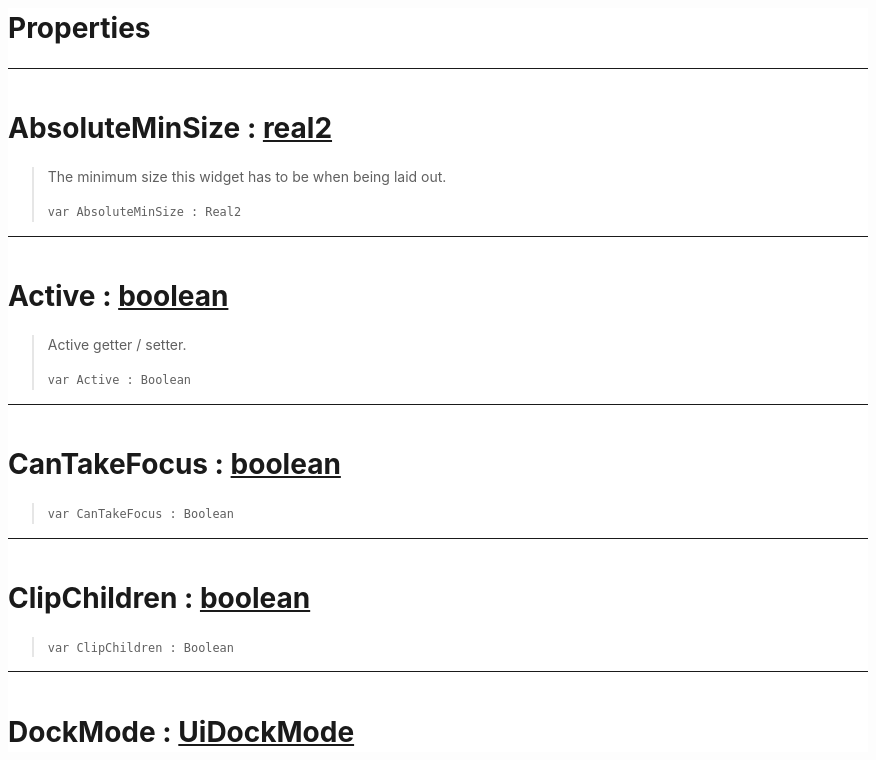 
 #  Properties


---  
 #  AbsoluteMinSize : [real2](https://github.com/ZilchEngine/ZilchDocs/blob/master/code_reference/nada_base_types/real2.markdown)

> The minimum size this widget has to be when being laid out.
> ``` lang=cpp, name=Nada
> var AbsoluteMinSize : Real2


---  
 #  Active : [boolean](https://github.com/ZilchEngine/ZilchDocs/blob/master/code_reference/nada_base_types/boolean.markdown)

> Active getter / setter.
> ``` lang=cpp, name=Nada
> var Active : Boolean


---  
 #  CanTakeFocus : [boolean](https://github.com/ZilchEngine/ZilchDocs/blob/master/code_reference/nada_base_types/boolean.markdown)

> 
> ``` lang=cpp, name=Nada
> var CanTakeFocus : Boolean


---  
 #  ClipChildren : [boolean](https://github.com/ZilchEngine/ZilchDocs/blob/master/code_reference/nada_base_types/boolean.markdown)

> 
> ``` lang=cpp, name=Nada
> var ClipChildren : Boolean


---  
 #  DockMode : [UiDockMode](https://github.com/ZilchEngine/ZilchDocs/blob/master/code_reference/enum_reference.markdown#uidockmode)
